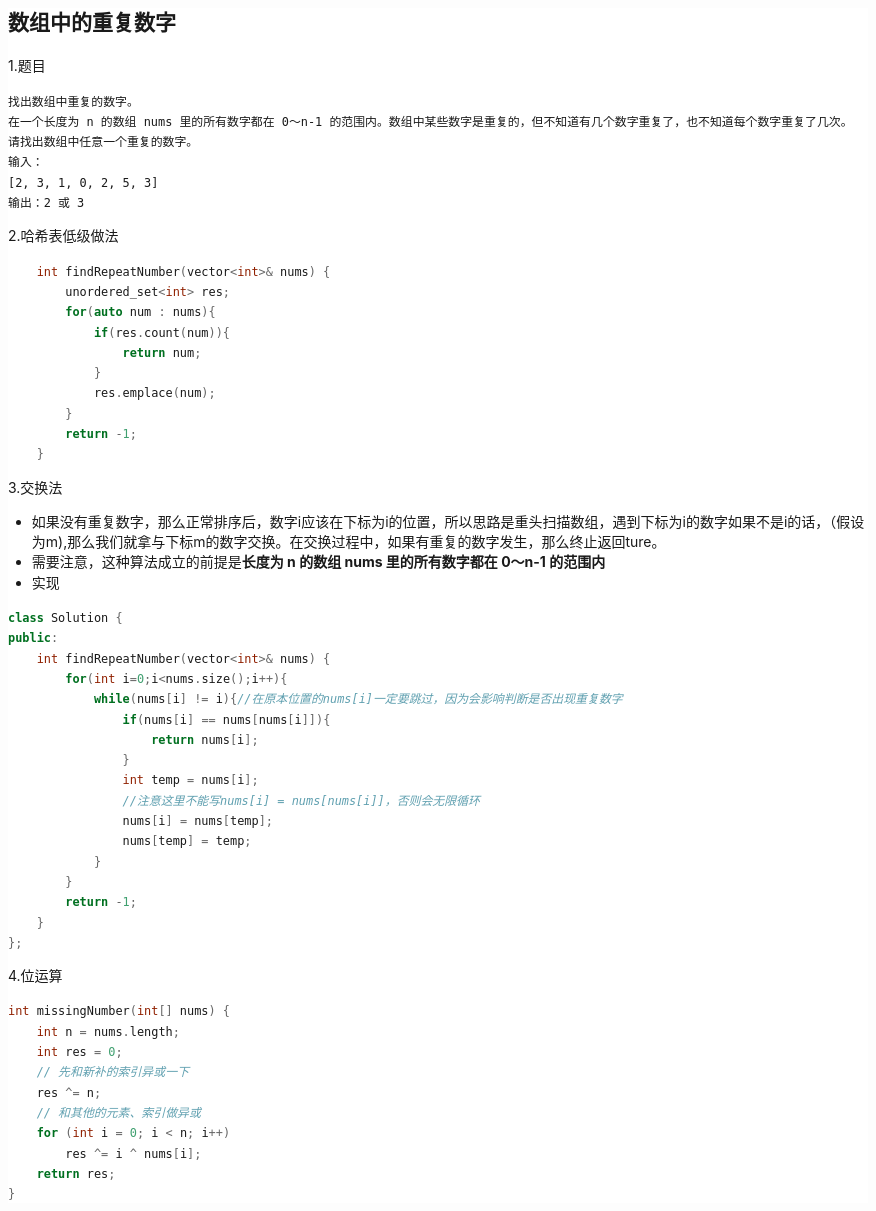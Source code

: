 ## 数组中的重复数字

1.题目
```
找出数组中重复的数字。
在一个长度为 n 的数组 nums 里的所有数字都在 0～n-1 的范围内。数组中某些数字是重复的，但不知道有几个数字重复了，也不知道每个数字重复了几次。
请找出数组中任意一个重复的数字。
输入：
[2, 3, 1, 0, 2, 5, 3]
输出：2 或 3 
```
2.哈希表低级做法
```C++
    int findRepeatNumber(vector<int>& nums) {
        unordered_set<int> res;
        for(auto num : nums){
            if(res.count(num)){
                return num;
            }
            res.emplace(num);
        }
        return -1;
    }
```
3.交换法
+ 如果没有重复数字，那么正常排序后，数字i应该在下标为i的位置，所以思路是重头扫描数组，遇到下标为i的数字如果不是i的话，（假设为m),那么我们就拿与下标m的数字交换。在交换过程中，如果有重复的数字发生，那么终止返回ture。
+ 需要注意，这种算法成立的前提是**长度为 n 的数组 nums 里的所有数字都在 0～n-1 的范围内**
+ 实现
```C++
class Solution {
public:
    int findRepeatNumber(vector<int>& nums) {
        for(int i=0;i<nums.size();i++){
            while(nums[i] != i){//在原本位置的nums[i]一定要跳过，因为会影响判断是否出现重复数字
                if(nums[i] == nums[nums[i]]){
                    return nums[i];
                }
                int temp = nums[i];
                //注意这里不能写nums[i] = nums[nums[i]]，否则会无限循环
                nums[i] = nums[temp];
                nums[temp] = temp;
            }
        }
        return -1;    
    }
};
```
4.位运算

```C++
int missingNumber(int[] nums) {
    int n = nums.length;
    int res = 0;
    // 先和新补的索引异或一下
    res ^= n;
    // 和其他的元素、索引做异或
    for (int i = 0; i < n; i++)
        res ^= i ^ nums[i];
    return res;
}
```
